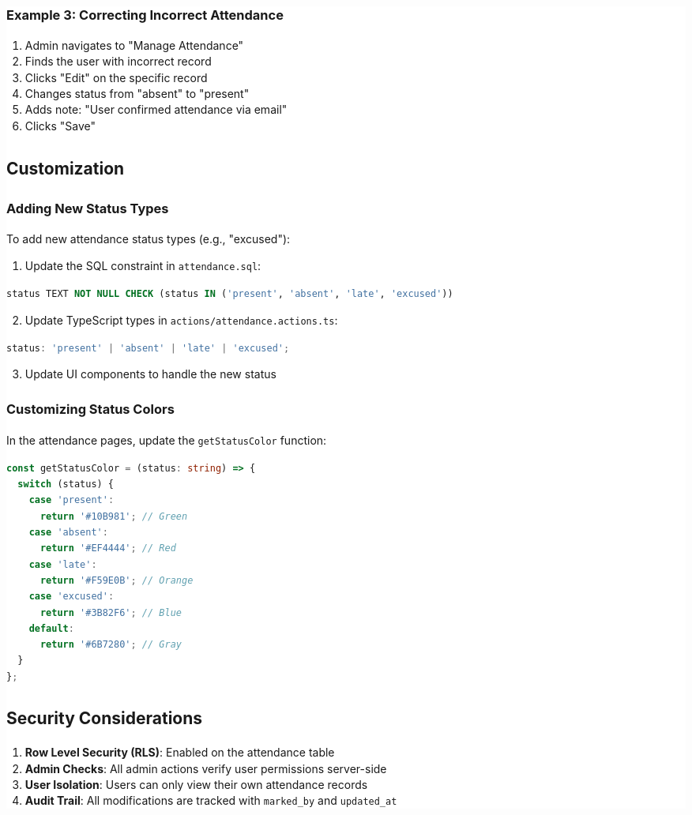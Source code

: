 ### Example 3: Correcting Incorrect Attendance
1. Admin navigates to "Manage Attendance"
2. Finds the user with incorrect record
3. Clicks "Edit" on the specific record
4. Changes status from "absent" to "present"
5. Adds note: "User confirmed attendance via email"
6. Clicks "Save"

## Customization

### Adding New Status Types

To add new attendance status types (e.g., "excused"):

1. Update the SQL constraint in `attendance.sql`:
```sql
status TEXT NOT NULL CHECK (status IN ('present', 'absent', 'late', 'excused'))
```

2. Update TypeScript types in `actions/attendance.actions.ts`:
```typescript
status: 'present' | 'absent' | 'late' | 'excused';
```

3. Update UI components to handle the new status

### Customizing Status Colors

In the attendance pages, update the `getStatusColor` function:

```typescript
const getStatusColor = (status: string) => {
  switch (status) {
    case 'present':
      return '#10B981'; // Green
    case 'absent':
      return '#EF4444'; // Red
    case 'late':
      return '#F59E0B'; // Orange
    case 'excused':
      return '#3B82F6'; // Blue
    default:
      return '#6B7280'; // Gray
  }
};
```

## Security Considerations

1. **Row Level Security (RLS)**: Enabled on the attendance table
2. **Admin Checks**: All admin actions verify user permissions server-side
3. **User Isolation**: Users can only view their own attendance records
4. **Audit Trail**: All modifications are tracked with `marked_by` and `updated_at`
